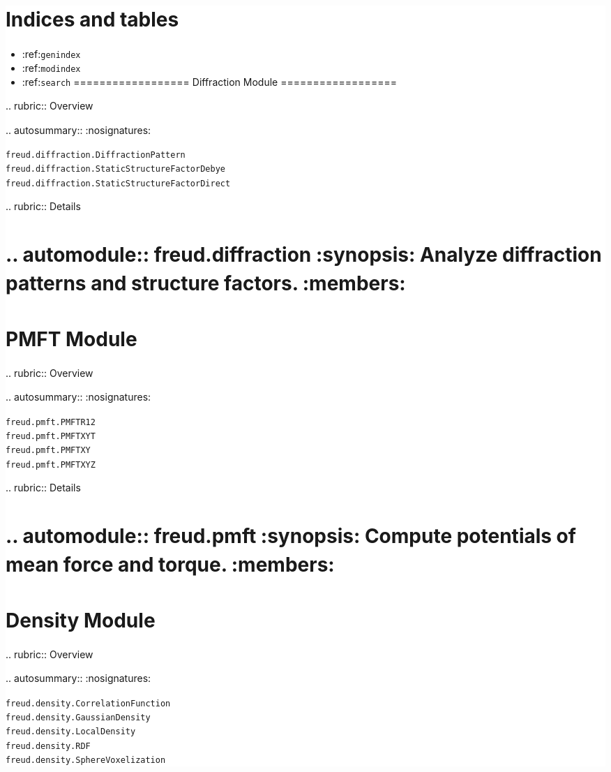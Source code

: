 
Indices and tables
==================

* :ref:`genindex`
* :ref:`modindex`
* :ref:`search`
==================
Diffraction Module
==================

.. rubric:: Overview

.. autosummary::
    :nosignatures:

    freud.diffraction.DiffractionPattern
    freud.diffraction.StaticStructureFactorDebye
    freud.diffraction.StaticStructureFactorDirect

.. rubric:: Details

.. automodule:: freud.diffraction
    :synopsis: Analyze diffraction patterns and structure factors.
    :members:
===========
PMFT Module
===========

.. rubric:: Overview

.. autosummary::
    :nosignatures:

    freud.pmft.PMFTR12
    freud.pmft.PMFTXYT
    freud.pmft.PMFTXY
    freud.pmft.PMFTXYZ

.. rubric:: Details

.. automodule:: freud.pmft
    :synopsis: Compute potentials of mean force and torque.
    :members:
==============
Density Module
==============

.. rubric:: Overview

.. autosummary::
    :nosignatures:

    freud.density.CorrelationFunction
    freud.density.GaussianDensity
    freud.density.LocalDensity
    freud.density.RDF
    freud.density.SphereVoxelization
